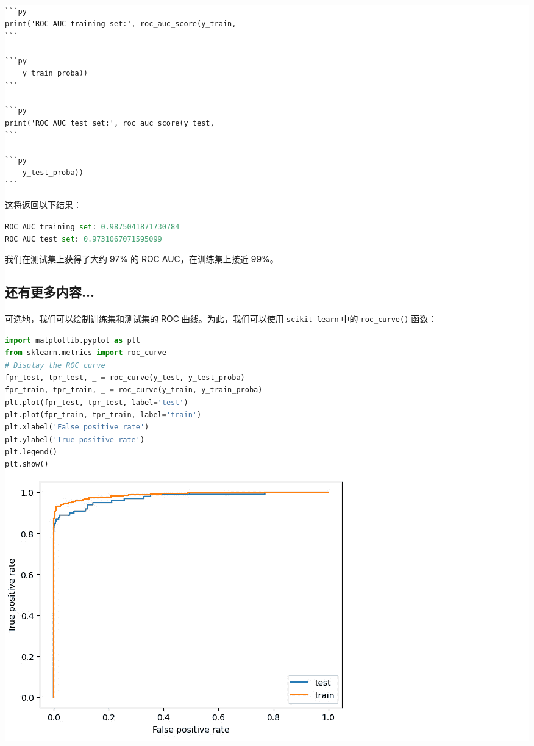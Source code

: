     ```py
    print('ROC AUC training set:', roc_auc_score(y_train,
    ```

    ```py
        y_train_proba))
    ```

    ```py
    print('ROC AUC test set:', roc_auc_score(y_test,
    ```

    ```py
        y_test_proba))
    ```

这将返回以下结果：

```py
ROC AUC training set: 0.9875041871730784
ROC AUC test set: 0.9731067071595099
```

我们在测试集上获得了大约 97% 的 ROC AUC，在训练集上接近 99%。

## 还有更多内容...

可选地，我们可以绘制训练集和测试集的 ROC 曲线。为此，我们可以使用 `scikit-learn` 中的 `roc_curve()` 函数：

```py
import matplotlib.pyplot as plt
from sklearn.metrics import roc_curve
# Display the ROC curve
fpr_test, tpr_test, _ = roc_curve(y_test, y_test_proba)
fpr_train, tpr_train, _ = roc_curve(y_train, y_train_proba)
plt.plot(fpr_test, tpr_test, label='test')
plt.plot(fpr_train, tpr_train, label='train')
plt.xlabel('False positive rate')
plt.ylabel('True positive rate')
plt.legend()
plt.show()
```

![图 5.2 – 训练集和测试集的 ROC 曲线。图形由代码生成](img/B19629_05_02.jpg)
